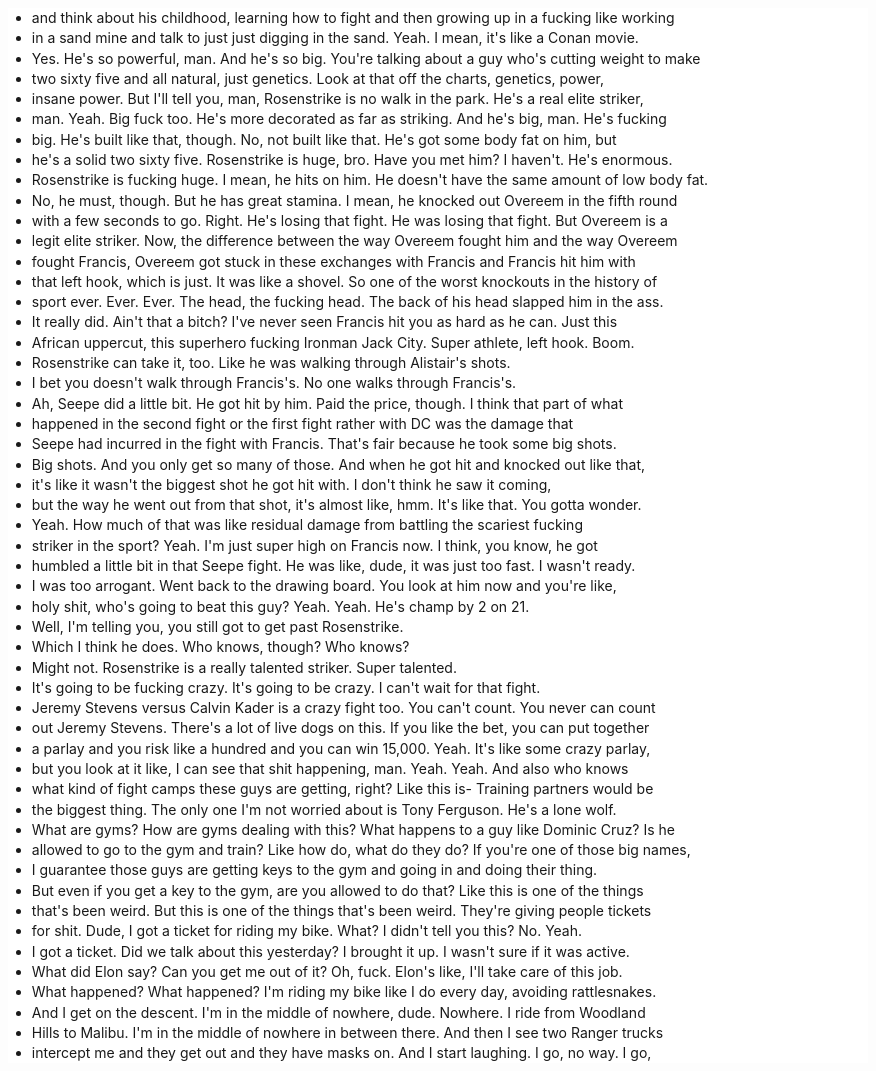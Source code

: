 *  and think about his childhood, learning how to fight and then growing up in a fucking like working
*  in a sand mine and talk to just just digging in the sand. Yeah. I mean, it's like a Conan movie.
*  Yes. He's so powerful, man. And he's so big. You're talking about a guy who's cutting weight to make
*  two sixty five and all natural, just genetics. Look at that off the charts, genetics, power,
*  insane power. But I'll tell you, man, Rosenstrike is no walk in the park. He's a real elite striker,
*  man. Yeah. Big fuck too. He's more decorated as far as striking. And he's big, man. He's fucking
*  big. He's built like that, though. No, not built like that. He's got some body fat on him, but
*  he's a solid two sixty five. Rosenstrike is huge, bro. Have you met him? I haven't. He's enormous.
*  Rosenstrike is fucking huge. I mean, he hits on him. He doesn't have the same amount of low body fat.
*  No, he must, though. But he has great stamina. I mean, he knocked out Overeem in the fifth round
*  with a few seconds to go. Right. He's losing that fight. He was losing that fight. But Overeem is a
*  legit elite striker. Now, the difference between the way Overeem fought him and the way Overeem
*  fought Francis, Overeem got stuck in these exchanges with Francis and Francis hit him with
*  that left hook, which is just. It was like a shovel. So one of the worst knockouts in the history of
*  sport ever. Ever. Ever. The head, the fucking head. The back of his head slapped him in the ass.
*  It really did. Ain't that a bitch? I've never seen Francis hit you as hard as he can. Just this
*  African uppercut, this superhero fucking Ironman Jack City. Super athlete, left hook. Boom.
*  Rosenstrike can take it, too. Like he was walking through Alistair's shots.
*  I bet you doesn't walk through Francis's. No one walks through Francis's.
*  Ah, Seepe did a little bit. He got hit by him. Paid the price, though. I think that part of what
*  happened in the second fight or the first fight rather with DC was the damage that
*  Seepe had incurred in the fight with Francis. That's fair because he took some big shots.
*  Big shots. And you only get so many of those. And when he got hit and knocked out like that,
*  it's like it wasn't the biggest shot he got hit with. I don't think he saw it coming,
*  but the way he went out from that shot, it's almost like, hmm. It's like that. You gotta wonder.
*  Yeah. How much of that was like residual damage from battling the scariest fucking
*  striker in the sport? Yeah. I'm just super high on Francis now. I think, you know, he got
*  humbled a little bit in that Seepe fight. He was like, dude, it was just too fast. I wasn't ready.
*  I was too arrogant. Went back to the drawing board. You look at him now and you're like,
*  holy shit, who's going to beat this guy? Yeah. Yeah. He's champ by 2 on 21.
*  Well, I'm telling you, you still got to get past Rosenstrike.
*  Which I think he does. Who knows, though? Who knows?
*  Might not. Rosenstrike is a really talented striker. Super talented.
*  It's going to be fucking crazy. It's going to be crazy. I can't wait for that fight.
*  Jeremy Stevens versus Calvin Kader is a crazy fight too. You can't count. You never can count
*  out Jeremy Stevens. There's a lot of live dogs on this. If you like the bet, you can put together
*  a parlay and you risk like a hundred and you can win 15,000. Yeah. It's like some crazy parlay,
*  but you look at it like, I can see that shit happening, man. Yeah. Yeah. And also who knows
*  what kind of fight camps these guys are getting, right? Like this is- Training partners would be
*  the biggest thing. The only one I'm not worried about is Tony Ferguson. He's a lone wolf.
*  What are gyms? How are gyms dealing with this? What happens to a guy like Dominic Cruz? Is he
*  allowed to go to the gym and train? Like how do, what do they do? If you're one of those big names,
*  I guarantee those guys are getting keys to the gym and going in and doing their thing.
*  But even if you get a key to the gym, are you allowed to do that? Like this is one of the things
*  that's been weird. But this is one of the things that's been weird. They're giving people tickets
*  for shit. Dude, I got a ticket for riding my bike. What? I didn't tell you this? No. Yeah.
*  I got a ticket. Did we talk about this yesterday? I brought it up. I wasn't sure if it was active.
*  What did Elon say? Can you get me out of it? Oh, fuck. Elon's like, I'll take care of this job.
*  What happened? What happened? I'm riding my bike like I do every day, avoiding rattlesnakes.
*  And I get on the descent. I'm in the middle of nowhere, dude. Nowhere. I ride from Woodland
*  Hills to Malibu. I'm in the middle of nowhere in between there. And then I see two Ranger trucks
*  intercept me and they get out and they have masks on. And I start laughing. I go, no way. I go,